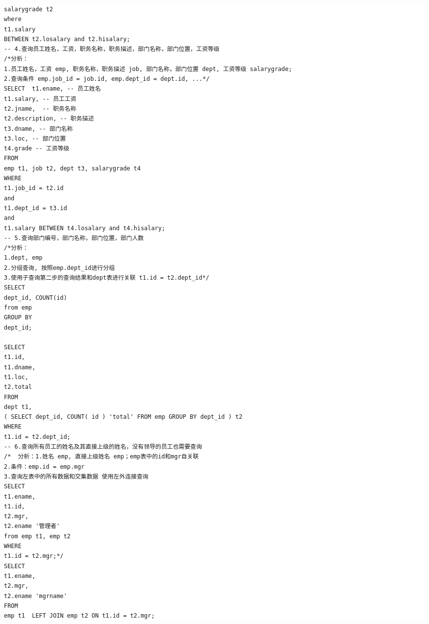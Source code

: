 ```mysql
salarygrade t2
where 
t1.salary 
BETWEEN t2.losalary and t2.hisalary;
-- 4.查询员工姓名，工资，职务名称，职务描述，部门名称，部门位置，工资等级
/*分析：
1.员工姓名，工资 emp, 职务名称，职务描述 job, 部门名称，部门位置 dept, 工资等级 salarygrade;
2.查询条件 emp.job_id = job.id, emp.dept_id = dept.id, ...*/
SELECT 	t1.ename, -- 员工姓名			
t1.salary, -- 员工工资			
t2.jname,  -- 职务名称			
t2.description, -- 职务描述			
t3.dname, -- 部门名称			
t3.loc, -- 部门位置			
t4.grade -- 工资等级
FROM 			
emp t1,	job t2, dept t3, salarygrade t4
WHERE			
t1.job_id = t2.id			
and			
t1.dept_id = t3.id			
and 			
t1.salary BETWEEN t4.losalary and t4.hisalary;
-- 5.查询部门编号，部门名称，部门位置，部门人数
/*分析：
1.dept, emp			 
2.分组查询, 按照emp.dept_id进行分组			 
3.使用子查询第二步的查询结果和dept表进行关联 t1.id = t2.dept_id*/
SELECT 
dept_id, COUNT(id) 
from emp 
GROUP BY 
dept_id; 

SELECT	
t1.id,	
t1.dname,	
t1.loc,	
t2.total 
FROM	
dept t1,	
( SELECT dept_id, COUNT( id ) 'total' FROM emp GROUP BY dept_id ) t2 
WHERE	
t1.id = t2.dept_id;	
-- 6.查询所有员工的姓名及其直接上级的姓名，没有领导的员工也需要查询
/*	分析：1.姓名 emp, 直接上级姓名 emp；emp表中的id和mgr自关联		 
2.条件：emp.id = emp.mgr		 
3.查询左表中的所有数据和交集数据 使用左外连接查询
SELECT			
t1.ename,			
t1.id,			
t2.mgr,			
t2.ename '管理者'
from emp t1, emp t2
WHERE			
t1.id = t2.mgr;*/
SELECT	
t1.ename,	
t2.mgr,	
t2.ename 'mgrname'
FROM	
emp t1	LEFT JOIN emp t2 ON t1.id = t2.mgr;
```